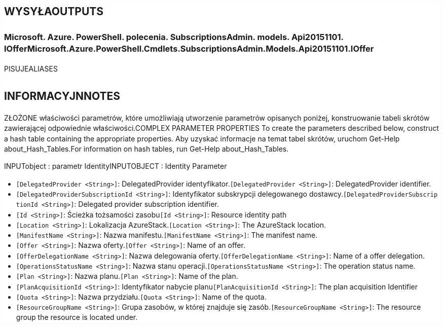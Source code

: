 ## <span data-ttu-id="d1639-145">WYSYŁA</span><span class="sxs-lookup"><span data-stu-id="d1639-145">OUTPUTS</span></span>

### <span data-ttu-id="d1639-146">Microsoft. Azure. PowerShell. polecenia. SubscriptionsAdmin. models. Api20151101. IOffer</span><span class="sxs-lookup"><span data-stu-id="d1639-146">Microsoft.Azure.PowerShell.Cmdlets.SubscriptionsAdmin.Models.Api20151101.IOffer</span></span>

<span data-ttu-id="d1639-147">PISUJE</span><span class="sxs-lookup"><span data-stu-id="d1639-147">ALIASES</span></span>

## <span data-ttu-id="d1639-148">INFORMACYJN</span><span class="sxs-lookup"><span data-stu-id="d1639-148">NOTES</span></span>

<span data-ttu-id="d1639-149">ZŁOŻONE właściwości parametrów, które umożliwiają utworzenie parametrów opisanych poniżej, konstruowanie tabeli skrótów zawierającej odpowiednie właściwości.</span><span class="sxs-lookup"><span data-stu-id="d1639-149">COMPLEX PARAMETER PROPERTIES To create the parameters described below, construct a hash table containing the appropriate properties.</span></span> <span data-ttu-id="d1639-150">Aby uzyskać informacje na temat tabel skrótów, uruchom Get-Help about_Hash_Tables.</span><span class="sxs-lookup"><span data-stu-id="d1639-150">For information on hash tables, run Get-Help about_Hash_Tables.</span></span>

<span data-ttu-id="d1639-151">INPUTobject <ISubscriptionsAdminIdentity> : parametr Identity</span><span class="sxs-lookup"><span data-stu-id="d1639-151">INPUTOBJECT <ISubscriptionsAdminIdentity>: Identity Parameter</span></span>
  - <span data-ttu-id="d1639-152">`[DelegatedProvider <String>]`: DelegatedProvider identyfikator.</span><span class="sxs-lookup"><span data-stu-id="d1639-152">`[DelegatedProvider <String>]`: DelegatedProvider identifier.</span></span>
  - <span data-ttu-id="d1639-153">`[DelegatedProviderSubscriptionId <String>]`: Identyfikator subskrypcji delegowanego dostawcy.</span><span class="sxs-lookup"><span data-stu-id="d1639-153">`[DelegatedProviderSubscriptionId <String>]`: Delegated provider subscription identifier.</span></span>
  - <span data-ttu-id="d1639-154">`[Id <String>]`: Ścieżka tożsamości zasobu</span><span class="sxs-lookup"><span data-stu-id="d1639-154">`[Id <String>]`: Resource identity path</span></span>
  - <span data-ttu-id="d1639-155">`[Location <String>]`: Lokalizacja AzureStack.</span><span class="sxs-lookup"><span data-stu-id="d1639-155">`[Location <String>]`: The AzureStack location.</span></span>
  - <span data-ttu-id="d1639-156">`[ManifestName <String>]`: Nazwa manifestu.</span><span class="sxs-lookup"><span data-stu-id="d1639-156">`[ManifestName <String>]`: The manifest name.</span></span>
  - <span data-ttu-id="d1639-157">`[Offer <String>]`: Nazwa oferty.</span><span class="sxs-lookup"><span data-stu-id="d1639-157">`[Offer <String>]`: Name of an offer.</span></span>
  - <span data-ttu-id="d1639-158">`[OfferDelegationName <String>]`: Nazwa delegowania oferty.</span><span class="sxs-lookup"><span data-stu-id="d1639-158">`[OfferDelegationName <String>]`: Name of a offer delegation.</span></span>
  - <span data-ttu-id="d1639-159">`[OperationsStatusName <String>]`: Nazwa stanu operacji.</span><span class="sxs-lookup"><span data-stu-id="d1639-159">`[OperationsStatusName <String>]`: The operation status name.</span></span>
  - <span data-ttu-id="d1639-160">`[Plan <String>]`: Nazwa planu.</span><span class="sxs-lookup"><span data-stu-id="d1639-160">`[Plan <String>]`: Name of the plan.</span></span>
  - <span data-ttu-id="d1639-161">`[PlanAcquisitionId <String>]`: Identyfikator nabycie planu</span><span class="sxs-lookup"><span data-stu-id="d1639-161">`[PlanAcquisitionId <String>]`: The plan acquisition Identifier</span></span>
  - <span data-ttu-id="d1639-162">`[Quota <String>]`: Nazwa przydziału.</span><span class="sxs-lookup"><span data-stu-id="d1639-162">`[Quota <String>]`: Name of the quota.</span></span>
  - <span data-ttu-id="d1639-163">`[ResourceGroupName <String>]`: Grupa zasobów, w której znajduje się zasób.</span><span class="sxs-lookup"><span data-stu-id="d1639-163">`[ResourceGroupName <String>]`: The resource group the resource is located under.</span></span>